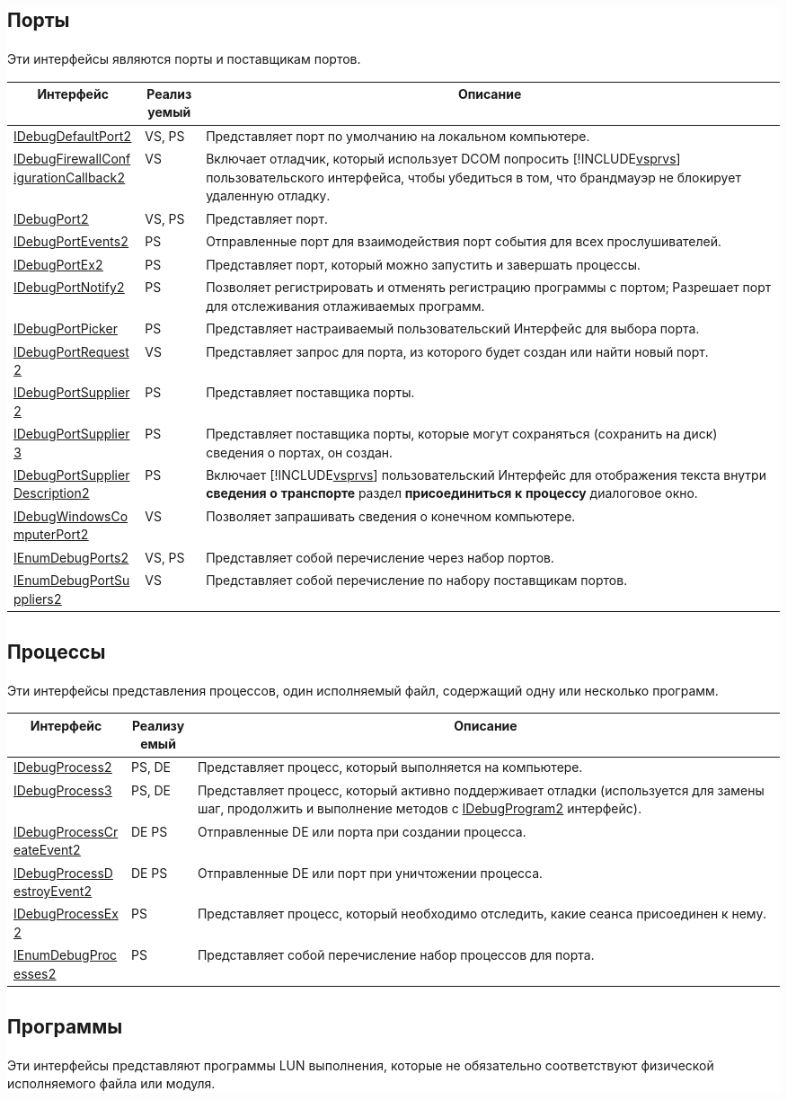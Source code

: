 ##  <a name="Ports"></a> Порты  
 Эти интерфейсы являются порты и поставщикам портов.  
  
|Интерфейс|Реализуемый|Описание|  
|---------------|--------------------|-----------------|  
|[IDebugDefaultPort2](../../../extensibility/debugger/reference/idebugdefaultport2.md)|VS, PS|Представляет порт по умолчанию на локальном компьютере.|  
|[IDebugFirewallConfigurationCallback2](../../../extensibility/debugger/reference/idebugfirewallconfigurationcallback2.md)|VS|Включает отладчик, который использует DCOM попросить [!INCLUDE[vsprvs](../../../code-quality/includes/vsprvs_md.md)] пользовательского интерфейса, чтобы убедиться в том, что брандмауэр не блокирует удаленную отладку.|  
|[IDebugPort2](../../../extensibility/debugger/reference/idebugport2.md)|VS, PS|Представляет порт.|  
|[IDebugPortEvents2](../../../extensibility/debugger/reference/idebugportevents2.md)|PS|Отправленные порт для взаимодействия порт события для всех прослушивателей.|  
|[IDebugPortEx2](../../../extensibility/debugger/reference/idebugportex2.md)|PS|Представляет порт, который можно запустить и завершать процессы.|  
|[IDebugPortNotify2](../../../extensibility/debugger/reference/idebugportnotify2.md)|PS|Позволяет регистрировать и отменять регистрацию программы с портом; Разрешает порт для отслеживания отлаживаемых программ.|  
|[IDebugPortPicker](../../../extensibility/debugger/reference/idebugportpicker.md)|PS|Представляет настраиваемый пользовательский Интерфейс для выбора порта.|  
|[IDebugPortRequest2](../../../extensibility/debugger/reference/idebugportrequest2.md)|VS|Представляет запрос для порта, из которого будет создан или найти новый порт.|  
|[IDebugPortSupplier2](../../../extensibility/debugger/reference/idebugportsupplier2.md)|PS|Представляет поставщика порты.|  
|[IDebugPortSupplier3](../../../extensibility/debugger/reference/idebugportsupplier3.md)|PS|Представляет поставщика порты, которые могут сохраняться (сохранить на диск) сведения о портах, он создан.|  
|[IDebugPortSupplierDescription2](../../../extensibility/debugger/reference/idebugportsupplierdescription2.md)|PS|Включает [!INCLUDE[vsprvs](../../../code-quality/includes/vsprvs_md.md)] пользовательский Интерфейс для отображения текста внутри **сведения о транспорте** раздел **присоединиться к процессу** диалоговое окно.|  
|[IDebugWindowsComputerPort2](../../../extensibility/debugger/reference/idebugwindowscomputerport2.md)|VS|Позволяет запрашивать сведения о конечном компьютере.|  
|[IEnumDebugPorts2](../../../extensibility/debugger/reference/ienumdebugports2.md)|VS, PS|Представляет собой перечисление через набор портов.|  
|[IEnumDebugPortSuppliers2](../../../extensibility/debugger/reference/ienumdebugportsuppliers2.md)|VS|Представляет собой перечисление по набору поставщикам портов.|  
  
##  <a name="Processes"></a> Процессы  
 Эти интерфейсы представления процессов, один исполняемый файл, содержащий одну или несколько программ.  
  
|Интерфейс|Реализуемый|Описание|  
|---------------|--------------------|-----------------|  
|[IDebugProcess2](../../../extensibility/debugger/reference/idebugprocess2.md)|PS, DE|Представляет процесс, который выполняется на компьютере.|  
|[IDebugProcess3](../../../extensibility/debugger/reference/idebugprocess3.md)|PS, DE|Представляет процесс, который активно поддерживает отладки (используется для замены шаг, продолжить и выполнение методов с [IDebugProgram2](../../../extensibility/debugger/reference/idebugprogram2.md) интерфейс).|  
|[IDebugProcessCreateEvent2](../../../extensibility/debugger/reference/idebugprocesscreateevent2.md)|DE PS|Отправленные DE или порта при создании процесса.|  
|[IDebugProcessDestroyEvent2](../../../extensibility/debugger/reference/idebugprocessdestroyevent2.md)|DE PS|Отправленные DE или порт при уничтожении процесса.|  
|[IDebugProcessEx2](../../../extensibility/debugger/reference/idebugprocessex2.md)|PS|Представляет процесс, который необходимо отследить, какие сеанса присоединен к нему.|  
|[IEnumDebugProcesses2](../../../extensibility/debugger/reference/ienumdebugprocesses2.md)|PS|Представляет собой перечисление набор процессов для порта.|  
  
##  <a name="Programs"></a> Программы  
 Эти интерфейсы представляют программы LUN выполнения, которые не обязательно соответствуют физической исполняемого файла или модуля.  
  